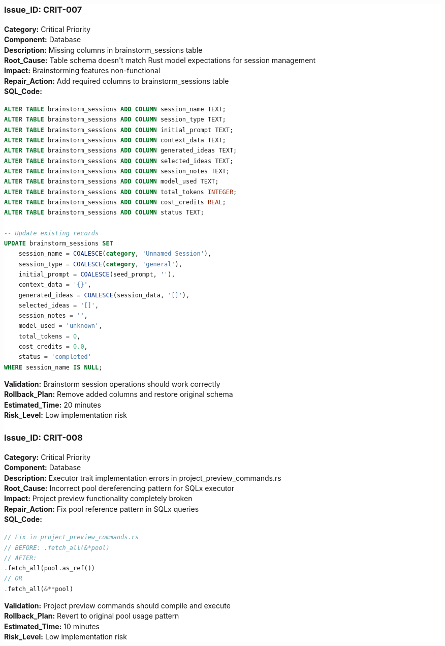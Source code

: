 ### Issue_ID: CRIT-007
**Category:** Critical Priority  
**Component:** Database  
**Description:** Missing columns in brainstorm_sessions table  
**Root_Cause:** Table schema doesn't match Rust model expectations for session management  
**Impact:** Brainstorming features non-functional  
**Repair_Action:** Add required columns to brainstorm_sessions table  
**SQL_Code:**
```sql
ALTER TABLE brainstorm_sessions ADD COLUMN session_name TEXT;
ALTER TABLE brainstorm_sessions ADD COLUMN session_type TEXT;
ALTER TABLE brainstorm_sessions ADD COLUMN initial_prompt TEXT;
ALTER TABLE brainstorm_sessions ADD COLUMN context_data TEXT;
ALTER TABLE brainstorm_sessions ADD COLUMN generated_ideas TEXT;
ALTER TABLE brainstorm_sessions ADD COLUMN selected_ideas TEXT;
ALTER TABLE brainstorm_sessions ADD COLUMN session_notes TEXT;
ALTER TABLE brainstorm_sessions ADD COLUMN model_used TEXT;
ALTER TABLE brainstorm_sessions ADD COLUMN total_tokens INTEGER;
ALTER TABLE brainstorm_sessions ADD COLUMN cost_credits REAL;
ALTER TABLE brainstorm_sessions ADD COLUMN status TEXT;

-- Update existing records
UPDATE brainstorm_sessions SET 
    session_name = COALESCE(category, 'Unnamed Session'),
    session_type = COALESCE(category, 'general'),
    initial_prompt = COALESCE(seed_prompt, ''),
    context_data = '{}',
    generated_ideas = COALESCE(session_data, '[]'),
    selected_ideas = '[]',
    session_notes = '',
    model_used = 'unknown',
    total_tokens = 0,
    cost_credits = 0.0,
    status = 'completed'
WHERE session_name IS NULL;
```
**Validation:** Brainstorm session operations should work correctly  
**Rollback_Plan:** Remove added columns and restore original schema  
**Estimated_Time:** 20 minutes  
**Risk_Level:** Low implementation risk

### Issue_ID: CRIT-008
**Category:** Critical Priority  
**Component:** Database  
**Description:** Executor trait implementation errors in project_preview_commands.rs  
**Root_Cause:** Incorrect pool dereferencing pattern for SQLx executor  
**Impact:** Project preview functionality completely broken  
**Repair_Action:** Fix pool reference pattern in SQLx queries  
**SQL_Code:**
```rust
// Fix in project_preview_commands.rs
// BEFORE: .fetch_all(&*pool)
// AFTER:
.fetch_all(pool.as_ref())
// OR
.fetch_all(&**pool)
```
**Validation:** Project preview commands should compile and execute  
**Rollback_Plan:** Revert to original pool usage pattern  
**Estimated_Time:** 10 minutes  
**Risk_Level:** Low implementation risk
